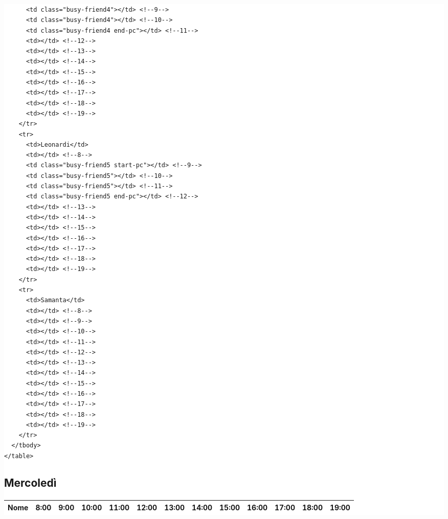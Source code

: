           <td class="busy-friend4"></td> <!--9--> 
          <td class="busy-friend4"></td> <!--10--> 
          <td class="busy-friend4 end-pc"></td> <!--11--> 
          <td></td> <!--12--> 
          <td></td> <!--13--> 
          <td></td> <!--14--> 
          <td></td> <!--15--> 
          <td></td> <!--16--> 
          <td></td> <!--17--> 
          <td></td> <!--18--> 
          <td></td> <!--19--> 
        </tr>
        <tr>
          <td>Leonardi</td>
          <td></td> <!--8--> 
          <td class="busy-friend5 start-pc"></td> <!--9--> 
          <td class="busy-friend5"></td> <!--10--> 
          <td class="busy-friend5"></td> <!--11--> 
          <td class="busy-friend5 end-pc"></td> <!--12--> 
          <td></td> <!--13--> 
          <td></td> <!--14--> 
          <td></td> <!--15--> 
          <td></td> <!--16--> 
          <td></td> <!--17--> 
          <td></td> <!--18--> 
          <td></td> <!--19--> 
        </tr>
        <tr>
          <td>Samanta</td>
          <td></td> <!--8--> 
          <td></td> <!--9--> 
          <td></td> <!--10--> 
          <td></td> <!--11--> 
          <td></td> <!--12--> 
          <td></td> <!--13--> 
          <td></td> <!--14--> 
          <td></td> <!--15--> 
          <td></td> <!--16--> 
          <td></td> <!--17--> 
          <td></td> <!--18--> 
          <td></td> <!--19--> 
        </tr>
      </tbody>
    </table>
  </div>

  <h2>Mercoledì</h2>
  <div class="table-wrapper">
    <table>
      <thead>
        <tr>
          <th>Nome</th>
          <th>8:00</th>
          <th>9:00</th>
          <th>10:00</th>
          <th>11:00</th>
          <th>12:00</th>
          <th>13:00</th>
          <th>14:00</th>
          <th>15:00</th>
          <th>16:00</th>
          <th>17:00</th>
          <th>18:00</th>
          <th>19:00</th>